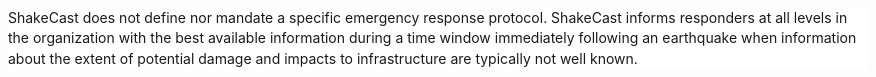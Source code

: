 ShakeCast does not define nor mandate a specific emergency response protocol. ShakeCast informs responders at all levels in the organization with the best available information during a time window immediately following an earthquake when information about the extent of potential damage and impacts to infrastructure are typically not well known. 
